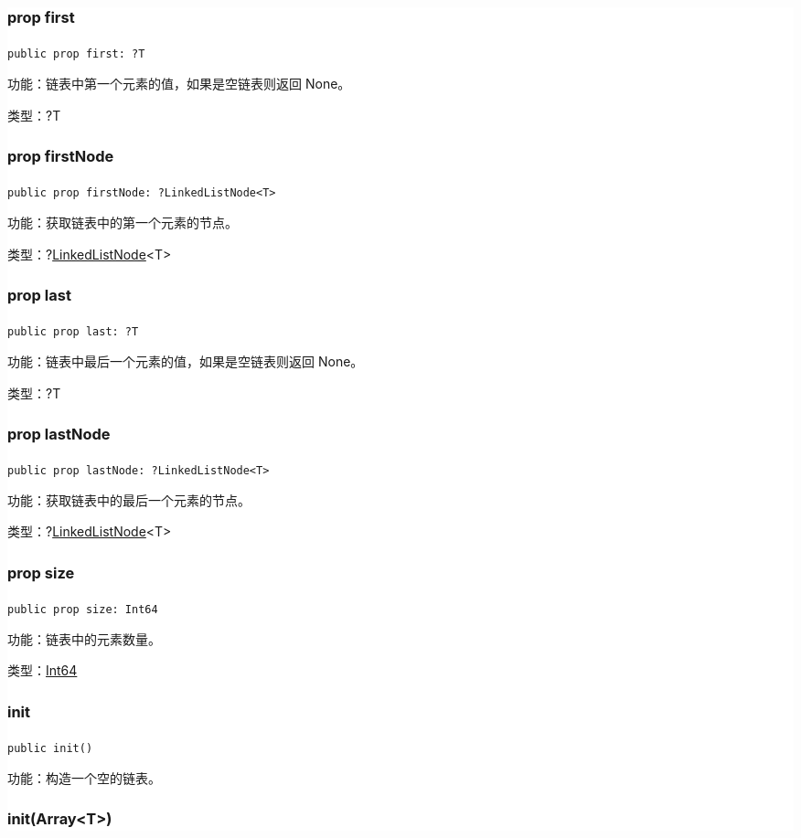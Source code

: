### prop first

```cangjie
public prop first: ?T
```

功能：链表中第一个元素的值，如果是空链表则返回 None。

类型：?T

### prop firstNode

```cangjie
public prop firstNode: ?LinkedListNode<T>
```

功能：获取链表中的第一个元素的节点。

类型：?[LinkedListNode](collection_package_class.md#class-linkedlistnodet)\<T>

### prop last

```cangjie
public prop last: ?T
```

功能：链表中最后一个元素的值，如果是空链表则返回 None。

类型：?T

### prop lastNode

```cangjie
public prop lastNode: ?LinkedListNode<T>
```

功能：获取链表中的最后一个元素的节点。

类型：?[LinkedListNode](collection_package_class.md#class-linkedlistnodet)\<T>

### prop size

```cangjie
public prop size: Int64
```

功能：链表中的元素数量。

类型：[Int64](../../core/core_package_api/core_package_intrinsics.md#int64)

### init

```cangjie
public init()
```

功能：构造一个空的链表。

### init(Array\<T>)
